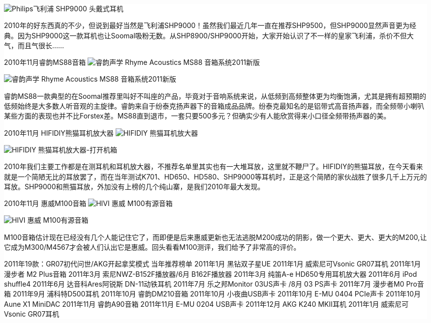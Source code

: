 


![Philips飞利浦 SHP9000 头戴式耳机](https://images.soomal.cc/images/doc/20100908/00007108_01.webp)




2010年的好东西真的不少，但说到最好当然是飞利浦SHP9000！虽然我们最近几年一直在推荐SHP9500，但SHP9000显然声音更为经典。因为SHP9000这一款耳机也让Soomal吸粉无数。从SHP8900/SHP9000开始，大家开始认识了不一样的皇家飞利浦，杀价不但大气，而且气很长……

2010年11月睿韵MS88音箱
![睿韵声学 Rhyme Acoustics MS88 音箱系统2011新版](https://images.soomal.cc/images/doc/20110421/00010347_01.webp)




![睿韵声学 Rhyme Acoustics MS88 音箱系统2011新版](https://images.soomal.cc/images/doc/20110421/00010348_01.webp)




睿韵MS88一款典型的在Soomal推荐里叫好不叫座的产品，毕竟对于音响系统来说，从低频到高频整体更为均衡饱满，尤其是拥有超预期的低频始终是大多数人听音观的主旋律。睿韵来自于纷泰克扬声器下的音箱成品品牌。纷泰克最知名的是铝带式高音扬声器，而全频带小喇叭某些方面的表现也并不比Forstex差。MS88直到退市，一套只要500多元？但确实少有人能欣赏得来小口径全频带扬声器的美。


2010年11月 HIFIDIY熊猫耳机放大器
![HIFIDIY 熊猫耳机放大器](https://images.soomal.cc/images/doc/20101018/00007745_01.webp)




![HIFIDIY 熊猫耳机放大器-打开机箱](https://images.soomal.cc/images/doc/20101018/00007750_01.webp)




2010年我们主要工作都是在测耳机和耳机放大器，不推荐名单里其实也有一大堆耳放，这里就不鞭尸了。HIFIDIY的熊猫耳放，在今天看来就是一个简陋无比的耳放罢了，而在当年测试K701、HD650、HD580、SHP9000等耳机时，正是这个简陋的家伙战胜了很多几千上万元的耳放。SHP9000和熊猫耳放，外加没有上榜的几个纯山寨，是我们2010年最大发现。

2010年11月 惠威M100音箱
![HIVI 惠威 M100有源音箱](https://images.soomal.cc/images/doc/20101108/00008086_01.webp)




![HIVI 惠威 M100有源音箱](https://images.soomal.cc/images/doc/20101108/00008087_01.webp)




M100音箱估计现在已经没有几个人能记住它了，而即便是后来惠威更新也无法逃脱M200成功的阴影，做一个更大、更大、更大的M200,让它成为M300/M4567才会被人们认出它是惠威。回头看看M100测评，我们给予了非常高的评价。


2011年19款：GR07初代问世/AKG开起拿奖模式
当年推荐榜单
2011年1月 黑钻双子星UE
2011年1月 威索尼可Vsonic GR07耳机
2011年1月 漫步者 M2 Plus音箱
2011年3月 索尼NWZ-B152F播放器/6月 B162F播放器
2011年3月 纯笛A-e HD650专用耳机放大器
2011年6月 iPod shuffle4
2011年6月 达音科Ares阿锐斯 DN-11动铁耳机
2011年7月 乐之邦Monitor 03US声卡
/8月 03 PS声卡
2011年7月 漫步者M0 Pro音箱
2011年9月 浦科特D500耳机
2011年10月 睿韵DM210音箱
2011年10月 小夜曲USB声卡
2011年10月 E-MU 0404 PCIe声卡
2011年10月 Aune X1 MiniDAC
2011年11月 睿韵A90音箱
2011年11月 E-MU 0204 USB声卡
2011年12月 AKG K240 MKII耳机
2011年1月 威索尼可Vsonic GR07耳机